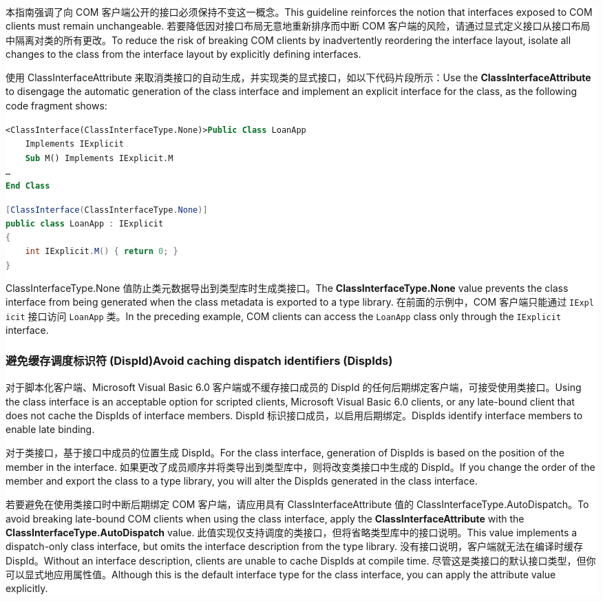 <span data-ttu-id="ec5f6-180">本指南强调了向 COM 客户端公开的接口必须保持不变这一概念。</span><span class="sxs-lookup"><span data-stu-id="ec5f6-180">This guideline reinforces the notion that interfaces exposed to COM clients must remain unchangeable.</span></span> <span data-ttu-id="ec5f6-181">若要降低因对接口布局无意地重新排序而中断 COM 客户端的风险，请通过显式定义接口从接口布局中隔离对类的所有更改。</span><span class="sxs-lookup"><span data-stu-id="ec5f6-181">To reduce the risk of breaking COM clients by inadvertently reordering the interface layout, isolate all changes to the class from the interface layout by explicitly defining interfaces.</span></span>

<span data-ttu-id="ec5f6-182">使用 ClassInterfaceAttribute 来取消类接口的自动生成，并实现类的显式接口，如以下代码片段所示：</span><span class="sxs-lookup"><span data-stu-id="ec5f6-182">Use the **ClassInterfaceAttribute** to disengage the automatic generation of the class interface and implement an explicit interface for the class, as the following code fragment shows:</span></span>

```vb
<ClassInterface(ClassInterfaceType.None)>Public Class LoanApp
    Implements IExplicit
    Sub M() Implements IExplicit.M
…
End Class
```

```csharp
[ClassInterface(ClassInterfaceType.None)]
public class LoanApp : IExplicit
{
    int IExplicit.M() { return 0; }
}
```

<span data-ttu-id="ec5f6-183">ClassInterfaceType.None 值防止类元数据导出到类型库时生成类接口。</span><span class="sxs-lookup"><span data-stu-id="ec5f6-183">The **ClassInterfaceType.None** value prevents the class interface from being generated when the class metadata is exported to a type library.</span></span> <span data-ttu-id="ec5f6-184">在前面的示例中，COM 客户端只能通过 `IExplicit` 接口访问 `LoanApp` 类。</span><span class="sxs-lookup"><span data-stu-id="ec5f6-184">In the preceding example, COM clients can access the `LoanApp` class only through the `IExplicit` interface.</span></span>

### <a name="avoid-caching-dispatch-identifiers-dispids"></a><span data-ttu-id="ec5f6-185">避免缓存调度标识符 (DispId)</span><span class="sxs-lookup"><span data-stu-id="ec5f6-185">Avoid caching dispatch identifiers (DispIds)</span></span>

<span data-ttu-id="ec5f6-186">对于脚本化客户端、Microsoft Visual Basic 6.0 客户端或不缓存接口成员的 DispId 的任何后期绑定客户端，可接受使用类接口。</span><span class="sxs-lookup"><span data-stu-id="ec5f6-186">Using the class interface is an acceptable option for scripted clients, Microsoft Visual Basic 6.0 clients, or any late-bound client that does not cache the DispIds of interface members.</span></span> <span data-ttu-id="ec5f6-187">DispId 标识接口成员，以启用后期绑定。</span><span class="sxs-lookup"><span data-stu-id="ec5f6-187">DispIds identify interface members to enable late binding.</span></span>

<span data-ttu-id="ec5f6-188">对于类接口，基于接口中成员的位置生成 DispId。</span><span class="sxs-lookup"><span data-stu-id="ec5f6-188">For the class interface, generation of DispIds is based on the position of the member in the interface.</span></span> <span data-ttu-id="ec5f6-189">如果更改了成员顺序并将类导出到类型库中，则将改变类接口中生成的 DispId。</span><span class="sxs-lookup"><span data-stu-id="ec5f6-189">If you change the order of the member and export the class to a type library, you will alter the DispIds generated in the class interface.</span></span>

<span data-ttu-id="ec5f6-190">若要避免在使用类接口时中断后期绑定 COM 客户端，请应用具有 ClassInterfaceAttribute 值的 ClassInterfaceType.AutoDispatch。</span><span class="sxs-lookup"><span data-stu-id="ec5f6-190">To avoid breaking late-bound COM clients when using the class interface, apply the **ClassInterfaceAttribute** with the **ClassInterfaceType.AutoDispatch** value.</span></span> <span data-ttu-id="ec5f6-191">此值实现仅支持调度的类接口，但将省略类型库中的接口说明。</span><span class="sxs-lookup"><span data-stu-id="ec5f6-191">This value implements a dispatch-only class interface, but omits the interface description from the type library.</span></span> <span data-ttu-id="ec5f6-192">没有接口说明，客户端就无法在编译时缓存 DispId。</span><span class="sxs-lookup"><span data-stu-id="ec5f6-192">Without an interface description, clients are unable to cache DispIds at compile time.</span></span> <span data-ttu-id="ec5f6-193">尽管这是类接口的默认接口类型，但你可以显式地应用属性值。</span><span class="sxs-lookup"><span data-stu-id="ec5f6-193">Although this is the default interface type for the class interface, you can apply the attribute value explicitly.</span></span>
